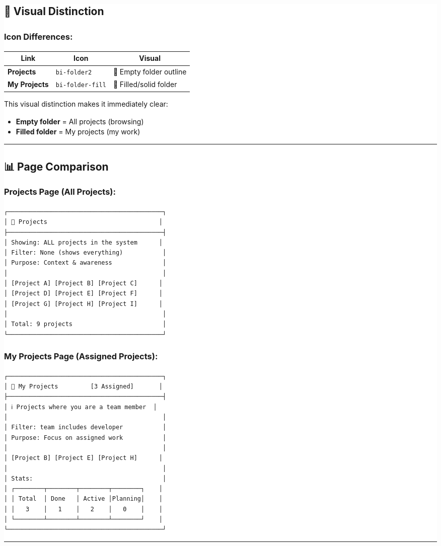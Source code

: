 
## 🎨 Visual Distinction

### Icon Differences:
| Link | Icon | Visual |
|------|------|--------|
| **Projects** | `bi-folder2` | 📂 Empty folder outline |
| **My Projects** | `bi-folder-fill` | 📁 Filled/solid folder |

This visual distinction makes it immediately clear:
- **Empty folder** = All projects (browsing)
- **Filled folder** = My projects (my work)

---

## 📊 Page Comparison

### Projects Page (All Projects):
```
┌───────────────────────────────────────────┐
│ 📂 Projects                               │
├───────────────────────────────────────────┤
│ Showing: ALL projects in the system      │
│ Filter: None (shows everything)           │
│ Purpose: Context & awareness              │
│                                           │
│ [Project A] [Project B] [Project C]      │
│ [Project D] [Project E] [Project F]      │
│ [Project G] [Project H] [Project I]      │
│                                           │
│ Total: 9 projects                         │
└───────────────────────────────────────────┘
```

### My Projects Page (Assigned Projects):
```
┌───────────────────────────────────────────┐
│ 📁 My Projects         [3 Assigned]       │
├───────────────────────────────────────────┤
│ ℹ️ Projects where you are a team member  │
│                                           │
│ Filter: team includes developer           │
│ Purpose: Focus on assigned work           │
│                                           │
│ [Project B] [Project E] [Project H]      │
│                                           │
│ Stats:                                    │
│ ┌────────┬────────┬────────┬────────┐    │
│ │ Total  │ Done   │ Active │Planning│    │
│ │   3    │   1    │   2    │   0    │    │
│ └────────┴────────┴────────┴────────┘    │
└───────────────────────────────────────────┘
```

---